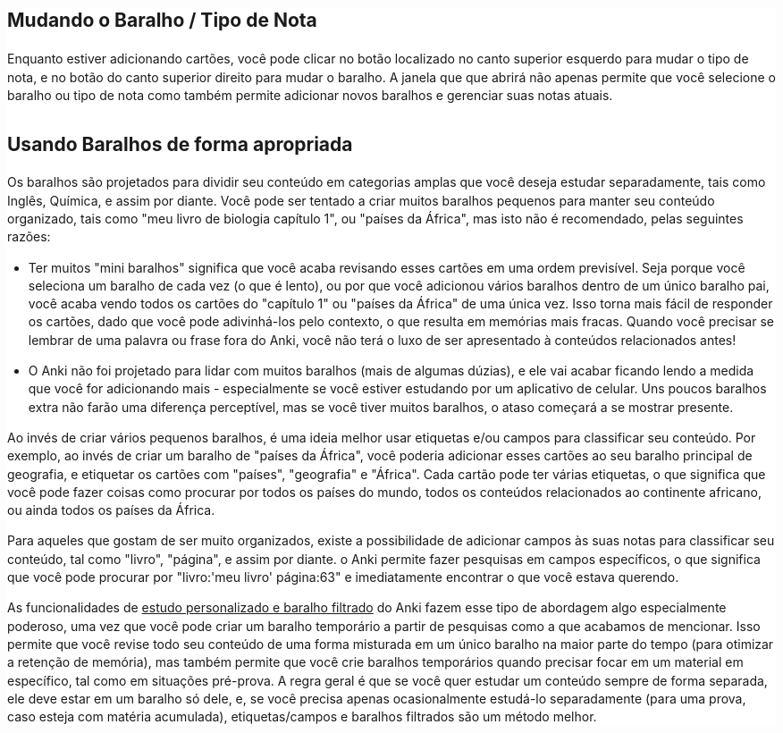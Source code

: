Mudando o Baralho / Tipo de Nota
-------------------------

Enquanto estiver adicionando cartões, você pode clicar no botão localizado no
canto superior esquerdo para mudar o tipo de nota, e no botão do canto superior
direito para mudar o baralho. A janela que que abrirá não apenas permite que
você selecione o baralho ou tipo de nota como também permite adicionar novos
baralhos e gerenciar suas notas atuais.

Usando Baralhos de forma apropriada
-------------------------

Os baralhos são projetados para dividir seu conteúdo em categorias amplas que
você deseja estudar separadamente, tais como Inglês, Química, e assim por
diante. Você pode ser tentado a criar muitos baralhos pequenos para manter seu
conteúdo organizado, tais como "meu livro de biologia capítulo 1", ou "países da
África", mas isto não é recomendado, pelas seguintes razões:

-   Ter muitos "mini baralhos" significa que você acaba revisando
    esses cartões em uma ordem previsível. Seja porque você seleciona
    um baralho de cada vez (o que é lento), ou por que você adicionou
    vários baralhos dentro de um único baralho pai, você acaba vendo
    todos os cartões do "capítulo 1" ou "países da África" de uma
    única vez. Isso torna mais fácil de responder os cartões, dado que
    você pode adivinhá-los pelo contexto, o que resulta em memórias
    mais fracas. Quando você precisar se lembrar de uma palavra ou
    frase fora do Anki, você não terá o luxo de ser apresentado à
    conteúdos relacionados antes!
    
-   O Anki não foi projetado para lidar com muitos baralhos (mais de
    algumas dúzias), e ele vai acabar ficando lendo a medida que você
    for adicionando mais - especialmente se você estiver estudando por
    um aplicativo de celular. Uns poucos baralhos extra não farão uma
    diferença perceptível, mas se você tiver muitos baralhos, o ataso
    começará a se mostrar presente.

Ao invés de criar vários pequenos baralhos, é uma ideia melhor usar etiquetas
e/ou campos para classificar seu conteúdo. Por exemplo, ao invés de criar um
baralho de "países da África", você poderia adicionar esses cartões ao seu
baralho principal de geografia, e etiquetar os cartões com "países", "geografia"
e "África". Cada cartão pode ter várias etiquetas, o que significa que você pode
fazer coisas como procurar por todos os países do mundo, todos os conteúdos
relacionados ao continente africano, ou ainda todos os países da África.

Para aqueles que gostam de ser muito organizados, existe a possibilidade de
adicionar campos às suas notas para classificar seu conteúdo, tal como "livro",
"página", e assim por diante. o Anki permite fazer pesquisas em campos
específicos, o que significa que você pode procurar por "livro:'meu livro'
página:63" e imediatamente encontrar o que você estava querendo.

As funcionalidades de [estudo personalizado e baralho
filtrado](filtered-decks.md) do Anki fazem esse tipo de abordagem algo
especialmente poderoso, uma vez que você pode criar um baralho temporário a
partir de pesquisas como a que acabamos de mencionar. Isso permite que você
revise todo seu conteúdo de uma forma misturada em um único baralho na maior
parte do tempo (para otimizar a retenção de memória), mas também permite que
você crie baralhos temporários quando precisar focar em um material em
específico, tal como em situações pré-prova. A regra geral é que se você quer
estudar um conteúdo sempre de forma separada, ele deve estar em um baralho só
dele, e, se você precisa apenas ocasionalmente estudá-lo separadamente (para uma
prova, caso esteja com matéria acumulada), etiquetas/campos e baralhos filtrados
são um método melhor.
